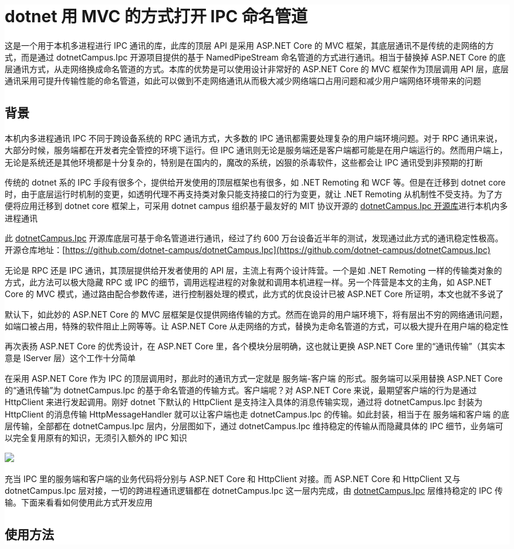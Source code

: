 # dotnet 用 MVC 的方式打开 IPC 命名管道

这是一个用于本机多进程进行 IPC 通讯的库，此库的顶层 API 是采用 ASP.NET Core 的 MVC 框架，其底层通讯不是传统的走网络的方式，而是通过 dotnetCampus.Ipc 开源项目提供的基于 NamedPipeStream 命名管道的方式进行通讯。相当于替换掉 ASP.NET Core 的底层通讯方式，从走网络换成命名管道的方式。本库的优势是可以使用设计非常好的 ASP.NET Core 的 MVC 框架作为顶层调用 API 层，底层通讯采用可提升传输性能的命名管道，如此可以做到不走网络通讯从而极大减少网络端口占用问题和减少用户端网络环境带来的问题




















## 背景

本机内多进程通讯 IPC 不同于跨设备系统的 RPC 通讯方式，大多数的 IPC 通讯都需要处理复杂的用户端环境问题。对于 RPC 通讯来说，大部分时候，服务端都在开发者完全管控的环境下运行。但 IPC 通讯则无论是服务端还是客户端都可能是在用户端运行的。然而用户端上，无论是系统还是其他环境都是十分复杂的，特别是在国内的，魔改的系统，凶狠的杀毒软件，这些都会让 IPC 通讯受到非预期的打断

传统的 dotnet 系的 IPC 手段有很多个，提供给开发使用的顶层框架也有很多，如 .NET Remoting 和 WCF 等。但是在迁移到 dotnet core 时，由于底层运行时机制的变更，如透明代理不再支持类对象只能支持接口的行为变更，就让 .NET Remoting 从机制性不受支持。为了方便将应用迁移到 dotnet core 框架上，可采用 dotnet campus 组织基于最友好的 MIT 协议开源的 [dotnetCampus.Ipc 开源库](https://github.com/dotnet-campus/dotnetCampus.Ipc)进行本机内多进程通讯

此 [dotnetCampus.Ipc](https://github.com/dotnet-campus/dotnetCampus.Ipc) 开源库底层可基于命名管道进行通讯，经过了约 600 万台设备近半年的测试，发现通过此方式的通讯稳定性极高。开源仓库地址：[https://github.com/dotnet-campus/dotnetCampus.Ipc](https://github.com/dotnet-campus/dotnetCampus.Ipc)

无论是 RPC 还是 IPC 通讯，其顶层提供给开发者使用的 API 层，主流上有两个设计阵营。一个是如 .NET Remoting 一样的传输类对象的方式，此方法可以极大隐藏 RPC 或 IPC 的细节，调用远程进程的对象就和调用本机进程一样。另一个阵营是本文的主角，如 ASP.NET Core 的 MVC 模式，通过路由配合参数传递，进行控制器处理的模式，此方式的优良设计已被 ASP.NET Core 所证明，本文也就不多说了

默认下，如此妙的 ASP.NET Core 的 MVC 层框架是仅提供网络传输的方式。然而在诡异的用户端环境下，将有层出不穷的网络通讯问题，如端口被占用，特殊的软件阻止上网等等。让 ASP.NET Core 从走网络的方式，替换为走命名管道的方式，可以极大提升在用户端的稳定性

再次表扬 ASP.NET Core 的优秀设计，在 ASP.NET Core 里，各个模块分层明确，这也就让更换 ASP.NET Core 里的“通讯传输”（其实本意是 IServer 层）这个工作十分简单

在采用 ASP.NET Core 作为 IPC 的顶层调用时，那此时的通讯方式一定就是 服务端-客户端 的形式。服务端可以采用替换 ASP.NET Core 的“通讯传输”为 dotnetCampus.Ipc 的基于命名管道的传输方式。客户端呢？对 ASP.NET Core 来说，最期望客户端的行为是通过 HttpClient 来进行发起调用。刚好 dotnet 下默认的 HttpClient 是支持注入具体的消息传输实现，通过将 dotnetCampus.Ipc 封装为 HttpClient 的消息传输 HttpMessageHandler 就可以让客户端也走 dotnetCampus.Ipc 的传输。如此封装，相当于在 服务端和客户端 的底层传输，全部都在 dotnetCampus.Ipc 层内，分层图如下，通过 dotnetCampus.Ipc 维持稳定的传输从而隐藏具体的 IPC 细节，业务端可以完全复用原有的知识，无须引入额外的 IPC 知识



![](http://cdn.lindexi.site/lindexi%2F20221161622432592.jpg)

充当 IPC 里的服务端和客户端的业务代码将分别与 ASP.NET Core 和 HttpClient 对接。而 ASP.NET Core 和 HttpClient 又与 dotnetCampus.Ipc 层对接，一切的跨进程通讯逻辑都在 dotnetCampus.Ipc 这一层内完成，由 [dotnetCampus.Ipc](https://github.com/dotnet-campus/dotnetCampus.Ipc) 层维持稳定的 IPC 传输。下面来看看如何使用此方式开发应用

## 使用方法
